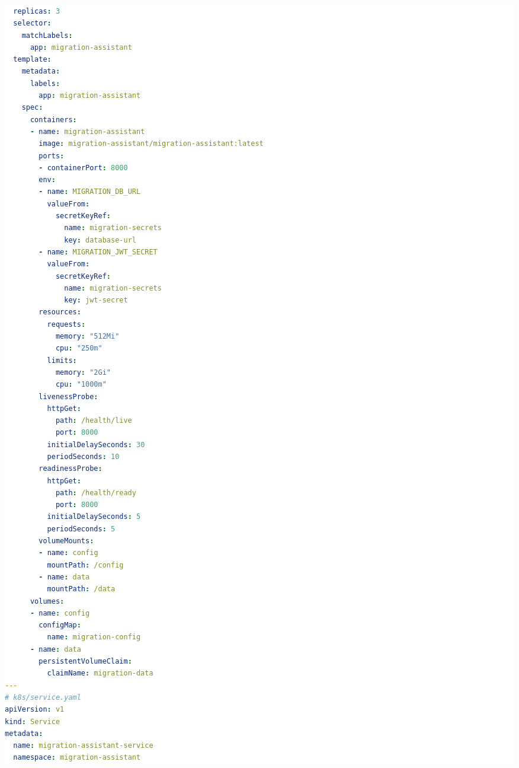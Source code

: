 ```yaml
  replicas: 3
  selector:
    matchLabels:
      app: migration-assistant
  template:
    metadata:
      labels:
        app: migration-assistant
    spec:
      containers:
      - name: migration-assistant
        image: migration-assistant/migration-assistant:latest
        ports:
        - containerPort: 8000
        env:
        - name: MIGRATION_DB_URL
          valueFrom:
            secretKeyRef:
              name: migration-secrets
              key: database-url
        - name: MIGRATION_JWT_SECRET
          valueFrom:
            secretKeyRef:
              name: migration-secrets
              key: jwt-secret
        resources:
          requests:
            memory: "512Mi"
            cpu: "250m"
          limits:
            memory: "2Gi"
            cpu: "1000m"
        livenessProbe:
          httpGet:
            path: /health/live
            port: 8000
          initialDelaySeconds: 30
          periodSeconds: 10
        readinessProbe:
          httpGet:
            path: /health/ready
            port: 8000
          initialDelaySeconds: 5
          periodSeconds: 5
        volumeMounts:
        - name: config
          mountPath: /config
        - name: data
          mountPath: /data
      volumes:
      - name: config
        configMap:
          name: migration-config
      - name: data
        persistentVolumeClaim:
          claimName: migration-data
---
# k8s/service.yaml
apiVersion: v1
kind: Service
metadata:
  name: migration-assistant-service
  namespace: migration-assistant
```